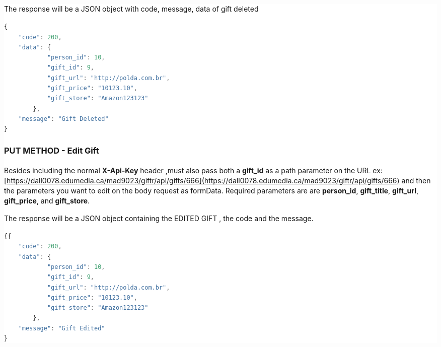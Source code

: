 The response will be a JSON object with code, message, data of gift deleted
```javascript
{
    "code": 200,
    "data": {
            "person_id": 10,
            "gift_id": 9,
            "gift_url": "http://polda.com.br",
            "gift_price": "10123.10",
            "gift_store": "Amazon123123"
        },
    "message": "Gift Deleted"
}
```
### PUT METHOD - Edit Gift
Besides including the normal **X-Api-Key** header ,must also pass both a **gift_id** as a path parameter on the URL ex: [https://dall0078.edumedia.ca/mad9023/giftr/api/gifts/666](https://dall0078.edumedia.ca/mad9023/giftr/api/gifts/666) and then the parameters you want to edit on the body request as formData. Required parameters are are **person_id**, **gift_title**,  **gift_url**, **gift_price**, and **gift_store**.

The response will be a JSON object containing the EDITED GIFT , the code and the message.
```javascript
{{
    "code": 200,
    "data": {
            "person_id": 10,
            "gift_id": 9,
            "gift_url": "http://polda.com.br",
            "gift_price": "10123.10",
            "gift_store": "Amazon123123"
        },
    "message": "Gift Edited"
}
```
